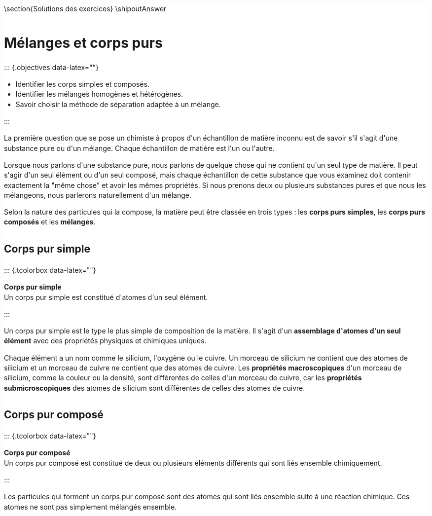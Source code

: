 \section{Solutions des exercices} \shipoutAnswer



# Mélanges et corps purs

::: {.objectives data-latex=""}

- Identifier les corps simples et composés.
- Identifier les mélanges homogènes et hétérogènes.
- Savoir choisir la méthode de séparation adaptée à un mélange.

:::

La première question que se pose un chimiste à propos d'un échantillon de matière inconnu est de savoir s'il s'agit d'une substance pure ou d'un mélange. Chaque échantillon de matière est l'un ou l'autre.

Lorsque nous parlons d'une substance pure, nous parlons de quelque chose qui ne contient qu'un seul type de matière. Il peut s'agir d'un seul élément ou d'un seul composé, mais chaque échantillon de cette substance que vous examinez doit contenir exactement la "même chose" et avoir les mêmes propriétés. Si nous prenons deux ou plusieurs substances pures et que nous les mélangeons, nous parlerons naturellement d'un mélange.

Selon la nature des particules qui la compose, la matière peut être classée en trois types : les **corps purs simples**, les **corps purs composés** et les **mélanges**.

## Corps pur simple

::: {.tcolorbox data-latex=""}

**Corps pur simple**  
Un corps pur simple est constitué d'atomes d'un seul élément.

:::

Un corps pur simple est le type le plus simple de composition de la matière. Il s'agit d'un **assemblage d'atomes d'un seul élément** avec des propriétés physiques et chimiques uniques.

Chaque élément a un nom comme le silicium, l'oxygène ou le cuivre. Un morceau de silicium ne contient que des atomes de silicium et un morceau de cuivre ne contient que des atomes de cuivre. Les **propriétés macroscopiques** d'un morceau de silicium, comme la couleur ou la densité, sont différentes de celles d'un morceau de cuivre, car les **propriétés submicroscopiques** des atomes de silicium sont différentes de celles des atomes de cuivre.

## Corps pur composé

::: {.tcolorbox data-latex=""}

**Corps pur composé**  
Un corps pur composé est constitué de deux ou plusieurs éléments différents qui sont liés ensemble chimiquement.

:::

Les particules qui forment un corps pur composé sont des atomes qui sont liés ensemble suite à une réaction chimique. Ces atomes ne sont pas simplement mélangés ensemble.
